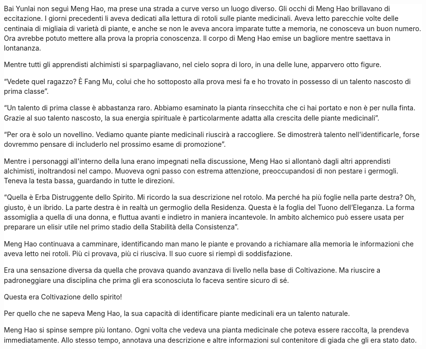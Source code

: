 
Bai Yunlai non seguì Meng Hao, ma prese una strada a curve verso un luogo diverso. Gli occhi di Meng Hao brillavano di eccitazione. I giorni precedenti li aveva dedicati alla lettura di rotoli sulle piante medicinali. Aveva letto parecchie volte delle centinaia di migliaia di varietà di piante, e anche se non le aveva ancora imparate tutte a memoria, ne conosceva un buon numero. Ora avrebbe potuto mettere alla prova la propria conoscenza. Il corpo di Meng Hao emise un bagliore mentre saettava in lontananza.


Mentre tutti gli apprendisti alchimisti si sparpagliavano, nel cielo sopra di loro, in una delle lune, apparvero otto figure.


“Vedete quel ragazzo? È Fang Mu, colui che ho sottoposto alla prova mesi fa e ho trovato in possesso di un talento nascosto di prima classe”.


“Un talento di prima classe è abbastanza raro. Abbiamo esaminato la pianta rinsecchita che ci hai portato e non è per nulla finta. Grazie al suo talento nascosto, la sua energia spirituale è particolarmente adatta alla crescita delle piante medicinali”.


“Per ora è solo un novellino. Vediamo quante piante medicinali riuscirà a raccogliere. Se dimostrerà talento nell'identificarle, forse dovremmo pensare di includerlo nel prossimo esame di promozione”.


Mentre i personaggi all'interno della luna erano impegnati nella discussione, Meng Hao si allontanò dagli altri apprendisti alchimisti, inoltrandosi nel campo. Muoveva ogni passo con estrema attenzione, preoccupandosi di non pestare i germogli. Teneva la testa bassa, guardando in tutte le direzioni.


“Quella è Erba Distruggente dello Spirito. Mi ricordo la sua descrizione nel rotolo. Ma perché ha più foglie nella parte destra? Oh, giusto, è un ibrido. La parte destra è in realtà un germoglio della Residenza. Questa è la foglia del Tuono dell’Eleganza. La forma assomiglia a quella di una donna, e fluttua avanti e indietro in maniera incantevole. In ambito alchemico può essere usata per preparare un elisir utile nel primo stadio della Stabilità della Consistenza”.


Meng Hao continuava a camminare, identificando man mano le piante e provando a richiamare alla memoria le informazioni che aveva letto nei rotoli. Più ci provava, più ci riusciva. Il suo cuore si riempì di soddisfazione.


Era una sensazione diversa da quella che provava quando avanzava di livello nella base di Coltivazione. Ma riuscire a padroneggiare una disciplina che prima gli era sconosciuta lo faceva sentire sicuro di sé.


Questa era Coltivazione dello spirito!


Per quello che ne sapeva Meng Hao, la sua capacità di identificare piante medicinali era un talento naturale.


Meng Hao si spinse sempre più lontano. Ogni volta che vedeva una pianta medicinale che poteva essere raccolta, la prendeva immediatamente. Allo stesso tempo, annotava una descrizione e altre informazioni sul contenitore di giada che gli era stato dato.

